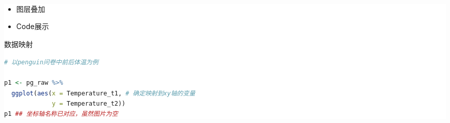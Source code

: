 -   图层叠加

-   Code展示


数据映射

```r
# 以penguin问卷中前后体温为例

p1 <- pg_raw %>% 
  ggplot(aes(x = Temperature_t1, # 确定映射到xy轴的变量
             y = Temperature_t2)) 
p1 ## 坐标轴名称已对应，虽然图片为空
```

